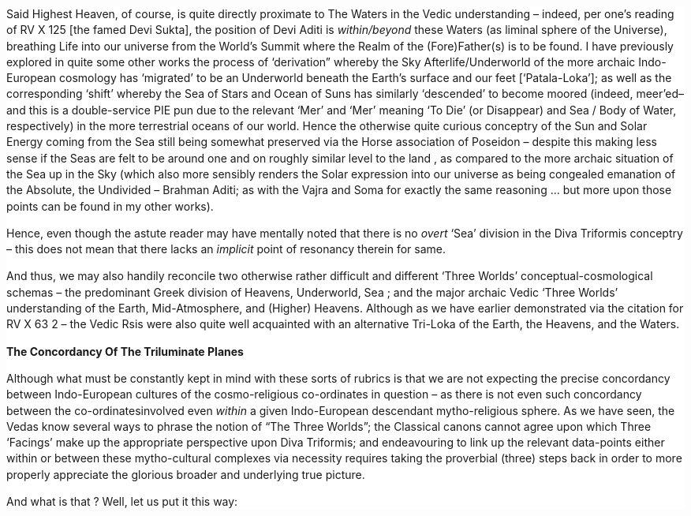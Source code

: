 Said Highest Heaven, of course, is quite directly proximate to The
Waters in the Vedic understanding – indeed, per one’s reading of RV X
125 \[the famed Devi Sukta\], the position of Devi Aditi is
*within/beyond* these Waters (as liminal sphere of the Universe),
breathing Life into our universe from the World’s Summit where the Realm
of the (Fore)Father(s) is to be found. I have previously explored in
quite some other works the process of ‘derivation” whereby the Sky
Afterlife/Underworld of the more archaic Indo-European cosmology has
‘migrated’ to be an Underworld beneath the Earth’s surface and our feet
\[‘Patala-Loka’\]; as well as the corresponding ‘shift’ whereby the Sea
of Stars and Ocean of Suns has similarly ‘descended’ to become moored
(indeed, meer’ed– and this is a double-service PIE pun due to the
relevant ‘Mer’ and ‘Mer’ meaning ‘To Die’ (or Disappear) and Sea / Body
of Water, respectively) in the more terrestrial oceans of our world.
Hence the otherwise quite curious conceptry of the Sun and Solar Energy
coming from the Sea still being somewhat preserved via the Horse
association of Poseidon – despite this making less sense if the Seas are
felt to be around one and on roughly similar level to the land , as
compared to the more archaic situation of the Sea up in the Sky (which
also more sensibly renders the Solar expression into our universe as
being congealed emanation of the Absolute, the Undivided – Brahman
Aditi; as with the Vajra and Soma for exactly the same reasoning … but
more upon those points can be found in my other works).

Hence, even though the astute reader may have mentally noted that there
is no *overt* ‘Sea’ division in the Diva Triformis conceptry – this does
not mean that there lacks an *implicit* point of resonancy therein for
same.

And thus, we may also handily reconcile two otherwise rather difficult
and different ‘Three Worlds’ conceptual-cosmological schemas – the
predominant Greek division of Heavens, Underworld, Sea ; and the major
archaic Vedic ‘Three Worlds’ understanding of the Earth, Mid-Atmosphere,
and (Higher) Heavens. Although as we have earlier demonstrated via the
citation for RV X 63 2 – the Vedic Rsis were also quite well acquainted
with an alternative Tri-Loka of the Earth, the Heavens, and the Waters.

**The Concordancy Of The Triluminate Planes**

Although what must be constantly kept in mind with these sorts of
rubrics is that we are not expecting the precise concordancy between
Indo-European cultures of the cosmo-religious co-ordinates in question –
as there is not even such concordancy between the co-ordinatesinvolved
even *within* a given Indo-European descendant mytho-religious sphere.
As we have seen, the Vedas know several ways to phrase the notion of
“The Three Worlds”; the Classical canons cannot agree upon which Three
‘Facings’ make up the appropriate perspective upon Diva Triformis; and
endeavouring to link up the relevant data-points either within or
between these mytho-cultural complexes via necessity requires taking the
proverbial (three) steps back in order to more properly appreciate the
glorious broader and underlying true picture.

And what is that ? Well, let us put it this way:
